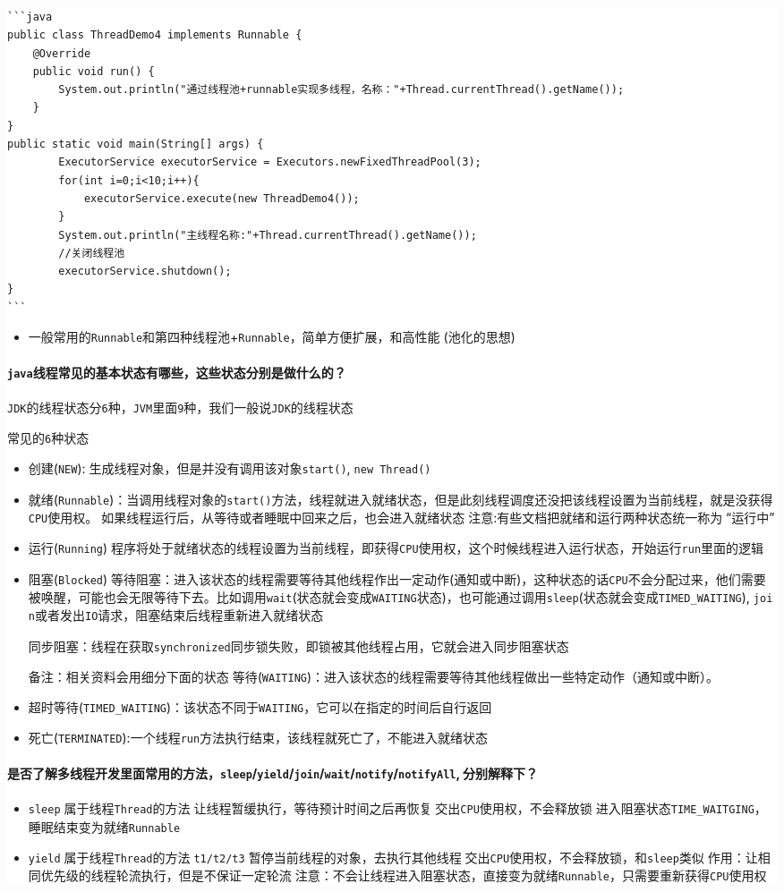     ```java
    public class ThreadDemo4 implements Runnable {
        @Override
        public void run() {
            System.out.println("通过线程池+runnable实现多线程，名称："+Thread.currentThread().getName());
        }
    }
    public static void main(String[] args) {
            ExecutorService executorService = Executors.newFixedThreadPool(3);
            for(int i=0;i<10;i++){
                executorService.execute(new ThreadDemo4());
            }
            System.out.println("主线程名称:"+Thread.currentThread().getName());
            //关闭线程池
            executorService.shutdown();
    }
    ```
* 一般常用的`Runnable`和第四种线程池+`Runnable`，简单方便扩展，和高性能 (池化的思想)


#### `java`线程常见的基本状态有哪些，这些状态分别是做什么的？

`JDK`的线程状态分`6`种，`JVM`里面`9`种，我们一般说`JDK`的线程状态

常见的`6`种状态

* 创建(`NEW`): 生成线程对象，但是并没有调用该对象`start()`, `new Thread()`

* 就绪(`Runnable`)：当调用线程对象的`start()`方法，线程就进入就绪状态，但是此刻线程调度还没把该线程设置为当前线程，就是没获得`CPU`使用权。   如果线程运行后，从等待或者睡眠中回来之后，也会进入就绪状态
	注意:有些文档把就绪和运行两种状态统一称为 “运行中”

* 运行(`Running`)
	程序将处于就绪状态的线程设置为当前线程，即获得`CPU`使用权，这个时候线程进入运行状态，开始运行`run`里面的逻辑

* 阻塞(`Blocked`)
	等待阻塞：进入该状态的线程需要等待其他线程作出一定动作(通知或中断)，这种状态的话`CPU`不会分配过来，他们需要被唤醒，可能也会无限等待下去。比如调用`wait`(状态就会变成`WAITING`状态)，也可能通过调用`sleep`(状态就会变成`TIMED_WAITING`), `join`或者发出`IO`请求，阻塞结束后线程重新进入就绪状态
	
	同步阻塞：线程在获取`synchronized`同步锁失败，即锁被其他线程占用，它就会进入同步阻塞状态
	
	备注：相关资料会用细分下面的状态
	等待(`WAITING`)：进入该状态的线程需要等待其他线程做出一些特定动作（通知或中断）。
* 超时等待(`TIMED_WAITING`)：该状态不同于`WAITING`，它可以在指定的时间后自行返回

* 死亡(`TERMINATED`):一个线程`run`方法执行结束，该线程就死亡了，不能进入就绪状态

#### 是否了解多线程开发里面常用的方法，`sleep`/`yield`/`join`/`wait`/`notify`/`notifyAll`, 分别解释下？

* `sleep`
	属于线程`Thread`的方法
	让线程暂缓执行，等待预计时间之后再恢复
	交出`CPU`使用权，不会释放锁
	进入阻塞状态`TIME_WAITGING`，睡眠结束变为就绪`Runnable`
	
* `yield`
	属于线程`Thread`的方法
	`t1/t2/t3`
	暂停当前线程的对象，去执行其他线程
	交出`CPU`使用权，不会释放锁，和`sleep`类似
	作用：让相同优先级的线程轮流执行，但是不保证一定轮流
	注意：不会让线程进入阻塞状态，直接变为就绪`Runnable`，只需要重新获得`CPU`使用权
	